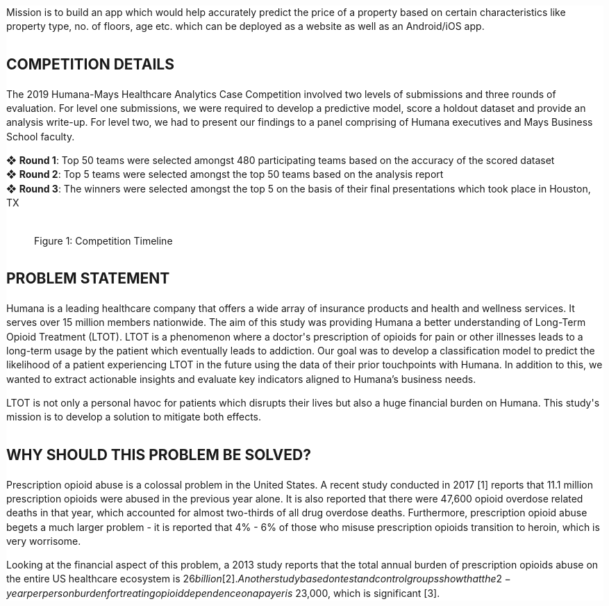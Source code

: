 Mission is to build an app which would help accurately predict the price of a property based on certain characteristics like property type, no. of floors, age etc. which can be deployed as a website as well as an Android/iOS app.







## COMPETITION DETAILS 

The 2019 Humana-Mays Healthcare Analytics Case Competition involved two levels of submissions and three rounds of evaluation. For level one submissions, we were required to develop a predictive model, score a holdout dataset and provide an analysis write-up. For level two, we had to present our findings to a panel comprising of Humana executives and Mays Business School faculty.

❖	**Round 1**: Top 50 teams were selected amongst 480 participating teams based on the accuracy of the scored dataset <br>
❖	**Round 2**: Top 5 teams were selected amongst the top 50 teams based on the analysis report <br>
❖	**Round 3**: The winners were selected amongst the top 5 on the basis of their final presentations which took place in Houston, TX


<figure style="width: 800px" class="align-center">
  <img src="{{ site.url }}{{ site.baseurl }}/assets/images/Humana/Figure1.png" alt="">
  <figcaption>Figure 1: Competition Timeline
</figcaption>
</figure>

## PROBLEM STATEMENT

Humana is a leading healthcare company that offers a wide array of insurance products and health and wellness services. It serves over 15 million members nationwide. The aim of this study was providing Humana a better understanding of Long-Term Opioid Treatment (LTOT).  LTOT is a phenomenon where a doctor's prescription of opioids for pain or other illnesses leads to a long-term usage by the patient which eventually leads to addiction. Our goal was to develop a classification model to predict the likelihood of a patient experiencing LTOT in the future using the data of their prior touchpoints with Humana. In addition to this, we wanted to extract actionable insights and evaluate key indicators aligned to Humana’s business needs.

LTOT is not only a personal havoc for patients which disrupts their lives but also a huge financial burden on Humana. This study's mission is to develop a solution to mitigate both effects. 

## WHY SHOULD THIS PROBLEM BE SOLVED?

Prescription opioid abuse is a colossal problem in the United States. A recent study conducted in 2017 [1] reports that 11.1 million prescription opioids were abused in the previous year alone. It is also reported that there were 47,600 opioid overdose related deaths in that year, which accounted for almost two-thirds of all drug overdose deaths. Furthermore, prescription opioid abuse begets a much larger problem -  it is reported that 4% - 6% of those who misuse prescription opioids transition to heroin, which is very worrisome. 

Looking at the financial aspect of this problem, a 2013 study reports that the total annual burden of prescription opioids abuse on the entire US healthcare ecosystem is $26 billion [2]. Another study based on test and control groups show that the 2-year per person burden for treating opioid dependence on a payer is ~$23,000, which is significant [3]. 
